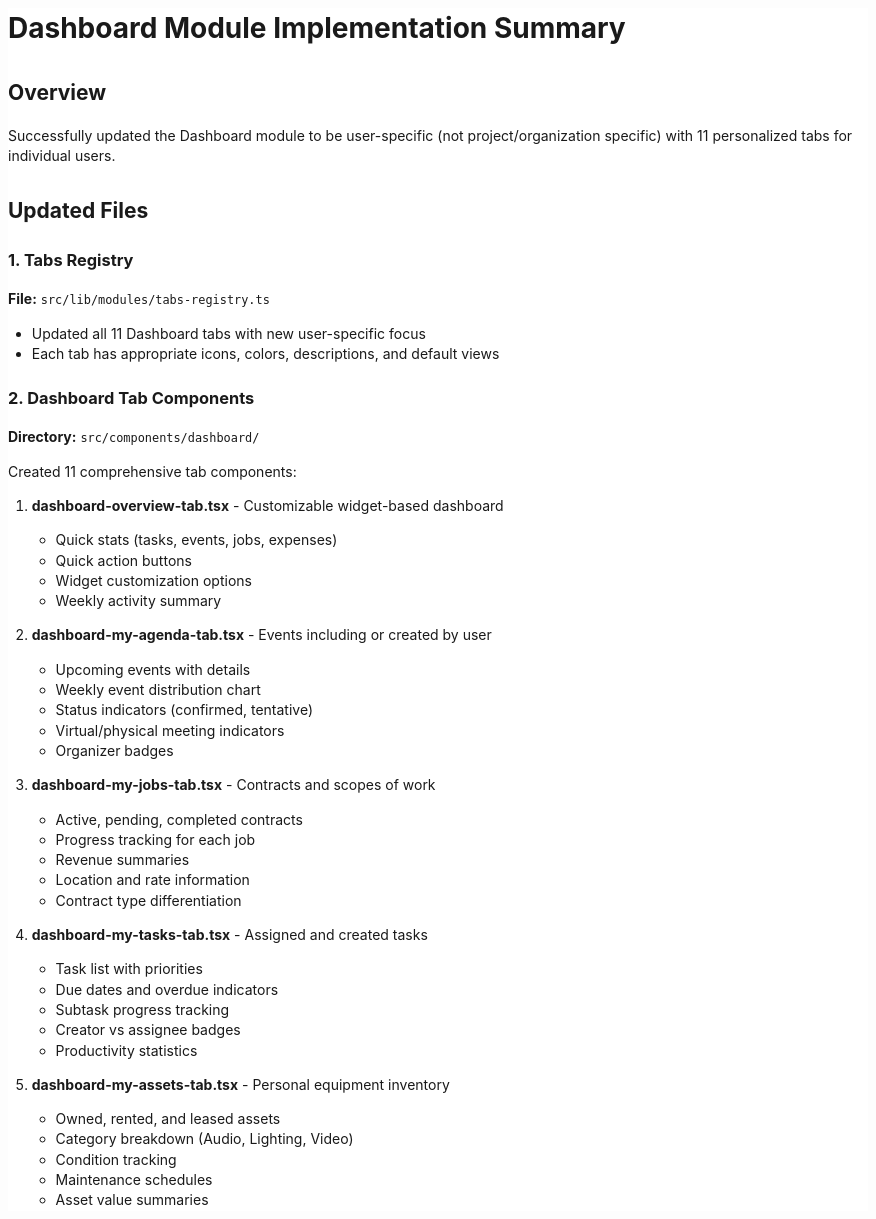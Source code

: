 # Dashboard Module Implementation Summary

## Overview
Successfully updated the Dashboard module to be user-specific (not project/organization specific) with 11 personalized tabs for individual users.

## Updated Files

### 1. Tabs Registry
**File:** `src/lib/modules/tabs-registry.ts`
- Updated all 11 Dashboard tabs with new user-specific focus
- Each tab has appropriate icons, colors, descriptions, and default views

### 2. Dashboard Tab Components
**Directory:** `src/components/dashboard/`

Created 11 comprehensive tab components:

1. **dashboard-overview-tab.tsx** - Customizable widget-based dashboard
   - Quick stats (tasks, events, jobs, expenses)
   - Quick action buttons
   - Widget customization options
   - Weekly activity summary

2. **dashboard-my-agenda-tab.tsx** - Events including or created by user
   - Upcoming events with details
   - Weekly event distribution chart
   - Status indicators (confirmed, tentative)
   - Virtual/physical meeting indicators
   - Organizer badges

3. **dashboard-my-jobs-tab.tsx** - Contracts and scopes of work
   - Active, pending, completed contracts
   - Progress tracking for each job
   - Revenue summaries
   - Location and rate information
   - Contract type differentiation

4. **dashboard-my-tasks-tab.tsx** - Assigned and created tasks
   - Task list with priorities
   - Due dates and overdue indicators
   - Subtask progress tracking
   - Creator vs assignee badges
   - Productivity statistics

5. **dashboard-my-assets-tab.tsx** - Personal equipment inventory
   - Owned, rented, and leased assets
   - Category breakdown (Audio, Lighting, Video)
   - Condition tracking
   - Maintenance schedules
   - Asset value summaries
